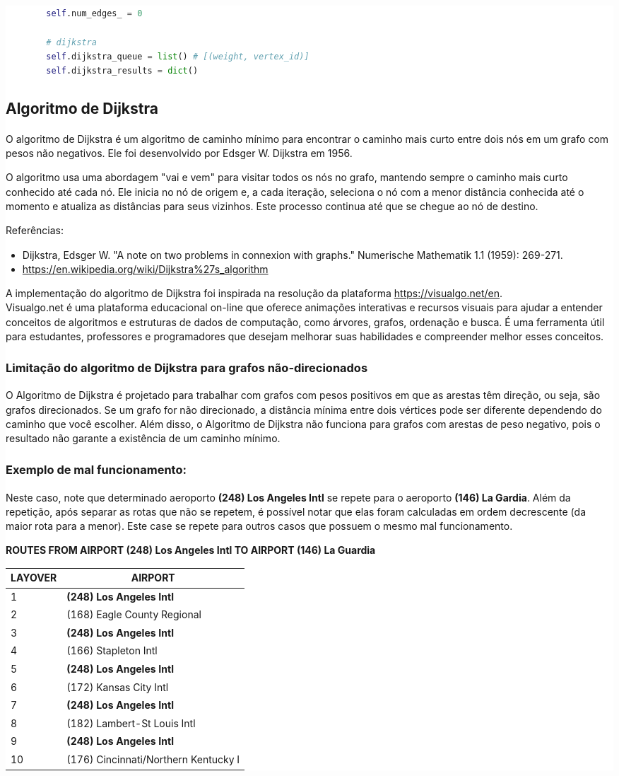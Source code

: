 ```python
        self.num_edges_ = 0

        # dijkstra
        self.dijkstra_queue = list() # [(weight, vertex_id)]
        self.dijkstra_results = dict()
```

## Algoritmo de Dijkstra
O algoritmo de Dijkstra é um algoritmo de caminho mínimo para encontrar o caminho mais curto entre dois nós em um grafo com pesos não negativos. Ele foi desenvolvido por Edsger W. Dijkstra em 1956.  

O algoritmo usa uma abordagem "vai e vem" para visitar todos os nós no grafo, mantendo sempre o caminho mais curto conhecido até cada nó. Ele inicia no nó de origem e, a cada iteração, seleciona o nó com a menor distância conhecida até o momento e atualiza as distâncias para seus vizinhos. Este processo continua até que se chegue ao nó de destino.  

Referências:

- Dijkstra, Edsger W. "A note on two problems in connexion with graphs." Numerische Mathematik 1.1 (1959): 269-271.
- https://en.wikipedia.org/wiki/Dijkstra%27s_algorithm

A implementação do algoritmo de Dijkstra foi inspirada na resolução da plataforma https://visualgo.net/en.  
Visualgo.net é uma plataforma educacional on-line que oferece animações interativas e recursos visuais para ajudar a entender conceitos de algoritmos e estruturas de dados de computação, como árvores, grafos, ordenação e busca. É uma ferramenta útil para estudantes, professores e programadores que desejam melhorar suas habilidades e compreender melhor esses conceitos.

### Limitação do algoritmo de Dijkstra para grafos não-direcionados
O Algoritmo de Dijkstra é projetado para trabalhar com grafos com pesos positivos em que as arestas têm direção, ou seja, são grafos direcionados. Se um grafo for não direcionado, a distância mínima entre dois vértices pode ser diferente dependendo do caminho que você escolher. Além disso, o Algoritmo de Dijkstra não funciona para grafos com arestas de peso negativo, pois o resultado não garante a existência de um caminho mínimo.  

### Exemplo de mal funcionamento:  
Neste caso, note que determinado aeroporto **(248) Los Angeles Intl** se repete para o aeroporto **(146) La Gardia**. Além da repetição, após separar as rotas que não se repetem, é possível notar que elas foram calculadas em ordem decrescente (da maior rota para a menor). Este case se repete para outros casos que possuem o mesmo mal funcionamento.  

**ROUTES FROM AIRPORT (248) Los Angeles Intl TO AIRPORT (146) La Guardia**

| LAYOVER   | AIRPORT                              |
| --------- | ------------------------------------ |
| 1         | **(248) Los Angeles Intl**           |
| 2         | (168) Eagle County Regional          |
| 3         | **(248) Los Angeles Intl**           |
| 4         | (166) Stapleton Intl                 |
| 5         | **(248) Los Angeles Intl**           |
| 6         | (172) Kansas City Intl               |
| 7         | **(248) Los Angeles Intl**           |
| 8         | (182) Lambert-St Louis Intl          |
| 9         | **(248) Los Angeles Intl**           |
| 10        | (176) Cincinnati/Northern Kentucky I |